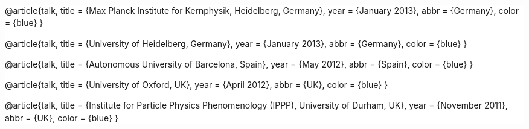 @article{talk,
  title = {Max Planck Institute for Kernphysik, Heidelberg, Germany},
  year = {January 2013},
  abbr = {Germany},
  color = {blue}
  }

@article{talk,
  title = {University of Heidelberg, Germany},
  year = {January 2013},
  abbr = {Germany},
  color = {blue}
  }

@article{talk,
  title = {Autonomous University of Barcelona, Spain},
  year = {May 2012},
  abbr = {Spain},
  color = {blue}
  }

@article{talk,
  title = {University of Oxford, UK},
  year = {April 2012},
  abbr = {UK},
  color = {blue}
  }

@article{talk,
  title = {Institute for Particle Physics Phenomenology (IPPP), University of Durham, UK},
  year = {November 2011},
  abbr = {UK},
  color = {blue}
  }